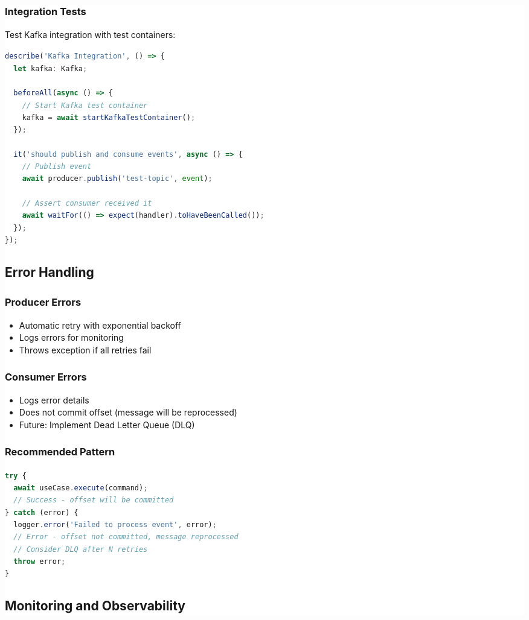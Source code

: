 ### Integration Tests

Test Kafka integration with test containers:

```typescript
describe('Kafka Integration', () => {
  let kafka: Kafka;

  beforeAll(async () => {
    // Start Kafka test container
    kafka = await startKafkaTestContainer();
  });

  it('should publish and consume events', async () => {
    // Publish event
    await producer.publish('test-topic', event);

    // Assert consumer received it
    await waitFor(() => expect(handler).toHaveBeenCalled());
  });
});
```

## Error Handling

### Producer Errors

- Automatic retry with exponential backoff
- Logs errors for monitoring
- Throws exception if all retries fail

### Consumer Errors

- Logs error details
- Does not commit offset (message will be reprocessed)
- Future: Implement Dead Letter Queue (DLQ)

### Recommended Pattern

```typescript
try {
  await useCase.execute(command);
  // Success - offset will be committed
} catch (error) {
  logger.error('Failed to process event', error);
  // Error - offset not committed, message reprocessed
  // Consider DLQ after N retries
  throw error;
}
```

## Monitoring and Observability
